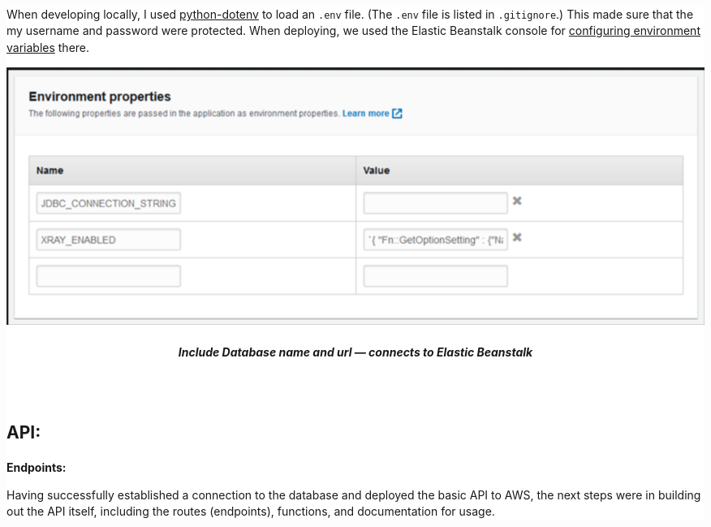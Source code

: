 <p>When developing locally, I used <a href="https://pypi.org/project/python-dotenv/" target="blank">python-dotenv</a> to load an <code>.env</code> file. (The <code>.env</code> file is listed in <code>.gitignore</code>.) This made sure that the my username and password were protected. When deploying, we used the Elastic Beanstalk console for <a href="https://docs.aws.amazon.com/elasticbeanstalk/latest/dg/environments-cfg-softwaresettings.html#environments-cfg-softwaresettings-console" target="blank">configuring environment variables</a> there.</p>


<img src = "../img/labs/aws/rds_postgres.png" alt="Loading environment variables" class="center">
<h5 align="center"> Include Database name and url — connects to Elastic Beanstalk </h5>

<br>

<h2> API: </h2>

<p><strong>Endpoints:</strong></p>

<p>Having successfully established a connection to the database and deployed the basic API to AWS, the next steps were in building out the API itself, including the routes (endpoints), functions, and documentation for usage.</p>
